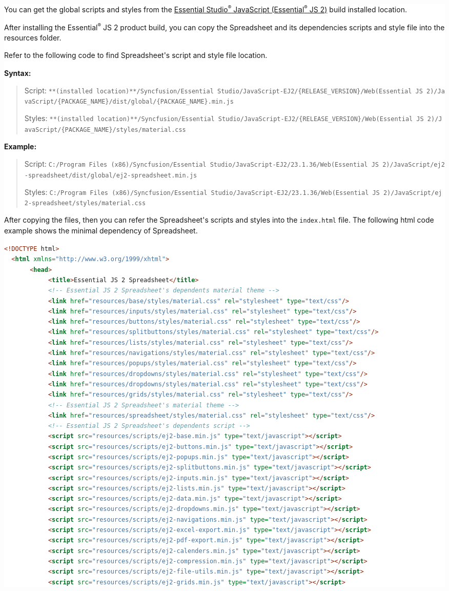 You can get the global scripts and styles from the [Essential Studio<sup style="font-size:70%">&reg;</sup> JavaScript (Essential<sup style="font-size:70%">&reg;</sup> JS 2)](https://www.syncfusion.com/downloads/essential-js2) build installed location.

After installing the Essential<sup style="font-size:70%">&reg;</sup> JS 2 product build, you can copy the Spreadsheet and its dependencies scripts and style file into the resources folder.

Refer to the following code to find Spreadsheet's script and style file location.

**Syntax:**

> Script: `**(installed location)**/Syncfusion/Essential Studio/JavaScript-EJ2/{RELEASE_VERSION}/Web(Essential JS 2)/JavaScript/{PACKAGE_NAME}/dist/global/{PACKAGE_NAME}.min.js`
>
> Styles: `**(installed location)**/Syncfusion/Essential Studio/JavaScript-EJ2/{RELEASE_VERSION}/Web(Essential JS 2)/JavaScript/{PACKAGE_NAME}/styles/material.css`

**Example:**

> Script: `C:/Program Files (x86)/Syncfusion/Essential Studio/JavaScript-EJ2/23.1.36/Web(Essential JS 2)/JavaScript/ej2-spreadsheet/dist/global/ej2-spreadsheet.min.js`
>
> Styles: `C:/Program Files (x86)/Syncfusion/Essential Studio/JavaScript-EJ2/23.1.36/Web(Essential JS 2)/JavaScript/ej2-spreadsheet/styles/material.css`

After copying the files, then you can refer the Spreadsheet's scripts and styles into the `index.html` file. The following html code example shows the minimal dependency of Spreadsheet.

```html
<!DOCTYPE html>
  <html xmlns="http://www.w3.org/1999/xhtml">
       <head>
            <title>Essential JS 2 Spreadsheet</title>
            <!-- Essential JS 2 Spreadsheet's dependents material theme -->
            <link href="resources/base/styles/material.css" rel="stylesheet" type="text/css"/>
            <link href="resources/inputs/styles/material.css" rel="stylesheet" type="text/css"/>
            <link href="resources/buttons/styles/material.css" rel="stylesheet" type="text/css"/>
            <link href="resources/splitbuttons/styles/material.css" rel="stylesheet" type="text/css"/>
            <link href="resources/lists/styles/material.css" rel="stylesheet" type="text/css"/>
            <link href="resources/navigations/styles/material.css" rel="stylesheet" type="text/css"/>
            <link href="resources/popups/styles/material.css" rel="stylesheet" type="text/css"/>
            <link href="resources/dropdowns/styles/material.css" rel="stylesheet" type="text/css"/>
            <link href="resources/dropdowns/styles/material.css" rel="stylesheet" type="text/css"/>
            <link href="resources/grids/styles/material.css" rel="stylesheet" type="text/css"/>
            <!-- Essential JS 2 Spreadsheet's material theme -->
            <link href="resources/spreadsheet/styles/material.css" rel="stylesheet" type="text/css"/>
            <!-- Essential JS 2 Spreadsheet's dependents script -->
            <script src="resources/scripts/ej2-base.min.js" type="text/javascript"></script>
            <script src="resources/scripts/ej2-buttons.min.js" type="text/javascript"></script>
            <script src="resources/scripts/ej2-popups.min.js" type="text/javascript"></script>
            <script src="resources/scripts/ej2-splitbuttons.min.js" type="text/javascript"></script>
            <script src="resources/scripts/ej2-inputs.min.js" type="text/javascript"></script>
            <script src="resources/scripts/ej2-lists.min.js" type="text/javascript"></script>
            <script src="resources/scripts/ej2-data.min.js" type="text/javascript"></script>
            <script src="resources/scripts/ej2-dropdowns.min.js" type="text/javascript"></script>
            <script src="resources/scripts/ej2-navigations.min.js" type="text/javascript"></script>
            <script src="resources/scripts/ej2-excel-export.min.js" type="text/javascript"></script>
            <script src="resources/scripts/ej2-pdf-export.min.js" type="text/javascript"></script>
            <script src="resources/scripts/ej2-calenders.min.js" type="text/javascript"></script>
            <script src="resources/scripts/ej2-compression.min.js" type="text/javascript"></script>
            <script src="resources/scripts/ej2-file-utils.min.js" type="text/javascript"></script>
            <script src="resources/scripts/ej2-grids.min.js" type="text/javascript"></script>
```